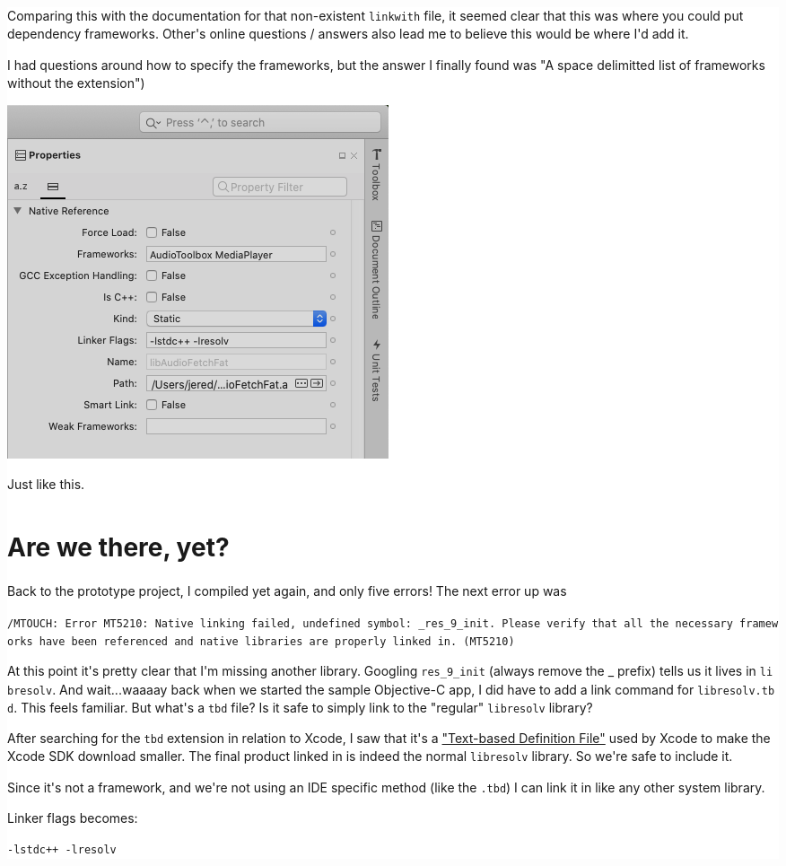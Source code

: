 Comparing this with the documentation for that non-existent `linkwith` file, it seemed clear that this was where you could put dependency frameworks. Other's online questions / answers also lead me to believe this would be where I'd add it.

I had questions around how to specify the frameworks, but the answer I finally found was "A space delimitted list of frameworks without the extension") 

![alt text](/images/xaramin-bindings-3-2-2020/frameworks.png "Static Library")

Just like this.

# Are we there, yet?
Back to the prototype project, I compiled yet again, and only five errors!
The next error up was 

	/MTOUCH: Error MT5210: Native linking failed, undefined symbol: _res_9_init. Please verify that all the necessary frameworks have been referenced and native libraries are properly linked in. (MT5210)
	
At this point it's pretty clear that I'm missing another library. Googling `res_9_init` (always remove the _ prefix) tells us it lives in `libresolv`. And wait...waaaay back when we started the sample Objective-C app, I did have to add a link command for `libresolv.tbd`. This feels familiar. But what's a `tbd` file? Is it safe to simply link to the "regular" `libresolv` library?

After searching for the `tbd` extension in relation to Xcode, I saw that it's a ["Text-based Definition File"](https://fileinfo.com/extension/tbd) used by Xcode to make the Xcode SDK download smaller. The final product linked in is indeed the normal `libresolv` library. So we're safe to include it.

Since it's not a framework, and we're not using an IDE specific method (like the `.tbd`) I can link it in like any other system library. 

Linker flags becomes:
	
	-lstdc++ -lresolv
